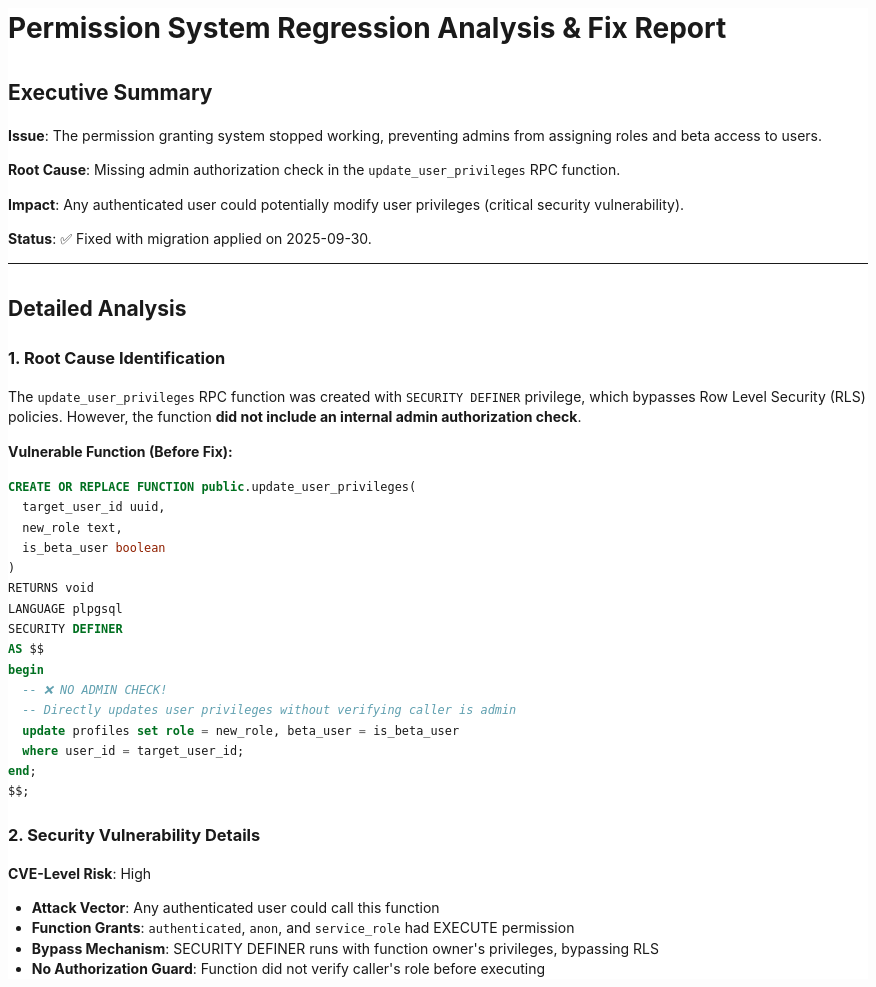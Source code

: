 # Permission System Regression Analysis & Fix Report

## Executive Summary

**Issue**: The permission granting system stopped working, preventing admins from assigning roles and beta access to users.

**Root Cause**: Missing admin authorization check in the `update_user_privileges` RPC function.

**Impact**: Any authenticated user could potentially modify user privileges (critical security vulnerability).

**Status**: ✅ Fixed with migration applied on 2025-09-30.

---

## Detailed Analysis

### 1. Root Cause Identification

The `update_user_privileges` RPC function was created with `SECURITY DEFINER` privilege, which bypasses Row Level Security (RLS) policies. However, the function **did not include an internal admin authorization check**.

**Vulnerable Function (Before Fix):**
```sql
CREATE OR REPLACE FUNCTION public.update_user_privileges(
  target_user_id uuid,
  new_role text,
  is_beta_user boolean
)
RETURNS void
LANGUAGE plpgsql
SECURITY DEFINER
AS $$
begin
  -- ❌ NO ADMIN CHECK!
  -- Directly updates user privileges without verifying caller is admin
  update profiles set role = new_role, beta_user = is_beta_user
  where user_id = target_user_id;
end;
$$;
```

### 2. Security Vulnerability Details

**CVE-Level Risk**: High

- **Attack Vector**: Any authenticated user could call this function
- **Function Grants**: `authenticated`, `anon`, and `service_role` had EXECUTE permission
- **Bypass Mechanism**: SECURITY DEFINER runs with function owner's privileges, bypassing RLS
- **No Authorization Guard**: Function did not verify caller's role before executing
